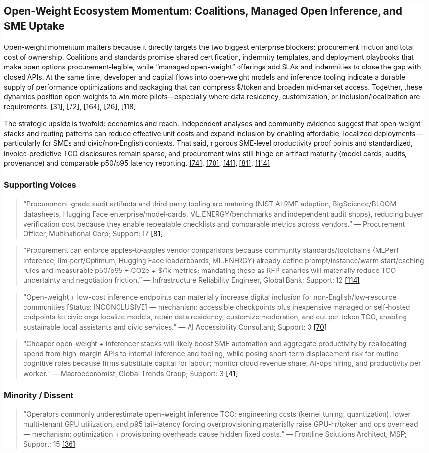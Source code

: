 ## Open-Weight Ecosystem Momentum: Coalitions, Managed Open Inference, and SME Uptake

Open-weight momentum matters because it directly targets the two biggest enterprise blockers: procurement friction and total cost of ownership. Coalitions and standards promise shared certification, indemnity templates, and deployment playbooks that make open options procurement‑legible, while “managed open-weight” offerings add SLAs and indemnities to close the gap with closed APIs. At the same time, developer and capital flows into open‑weight models and inference tooling indicate a durable supply of performance optimizations and packaging that can compress $/token and broaden mid‑market access. Together, these dynamics position open weights to win more pilots—especially where data residency, customization, or inclusion/localization are requirements. [[31]](#post-31), [[72]](#post-72), [[164]](#post-164), [[26]](#post-26), [[118]](#post-118)

The strategic upside is twofold: economics and reach. Independent analyses and community evidence suggest that open‑weight stacks and routing patterns can reduce effective unit costs and expand inclusion by enabling affordable, localized deployments—particularly for SMEs and civic/non‑English contexts. That said, rigorous SME‑level productivity proof points and standardized, invoice‑predictive TCO disclosures remain sparse, and procurement wins still hinge on artifact maturity (model cards, audits, provenance) and comparable p50/p95 latency reporting. [[74]](#post-74), [[70]](#post-70), [[41]](#post-41), [[81]](#post-81), [[114]](#post-114)

### Supporting Voices

> “Procurement-grade audit artifacts and third‑party tooling are maturing (NIST AI RMF adoption, BigScience/BLOOM datasheets, Hugging Face enterprise/model‑cards, ML.ENERGY/benchmarks and independent audit shops), reducing buyer verification cost because they enable repeatable checklists and comparable metrics across vendors.” — Procurement Officer, Multinational Corp; Support: 17 [[81]](#post-81)

> “Procurement can enforce apples‑to‑apples vendor comparisons because community standards/toolchains (MLPerf Inference, llm‑perf/Optimum, Hugging Face leaderboards, ML.ENERGY) already define prompt/instance/warm‑start/caching rules and measurable p50/p95 + CO2e + $/1k metrics; mandating these as RFP canaries will materially reduce TCO uncertainty and negotiation friction.” — Infrastructure Reliability Engineer, Global Bank; Support: 12 [[114]](#post-114)

> “Open-weight + low-cost inference endpoints can materially increase digital inclusion for non‑English/low‑resource communities [Status: INCONCLUSIVE] — mechanism: accessible checkpoints plus inexpensive managed or self‑hosted endpoints let civic orgs localize models, retain data residency, customize moderation, and cut per‑token TCO, enabling sustainable local assistants and civic services.” — AI Accessibility Consultant; Support: 3 [[70]](#post-70)

> “Cheaper open-weight + inferencer stacks will likely boost SME automation and aggregate productivity by reallocating spend from high-margin APIs to internal inference and tooling, while posing short-term displacement risk for routine cognitive roles because firms substitute capital for labour; monitor cloud revenue share, AI-ops hiring, and productivity per worker.” — Macroeconomist, Global Trends Group; Support: 3 [[41]](#post-41)

### Minority / Dissent

> “Operators commonly underestimate open-weight inference TCO: engineering costs (kernel tuning, quantization), lower multi-tenant GPU utilization, and p95 tail-latency forcing overprovisioning materially raise GPU‑hr/token and ops overhead — mechanism: optimization + provisioning overheads cause hidden fixed costs.” — Frontline Solutions Architect, MSP; Support: 15 [[36]](#post-36)
